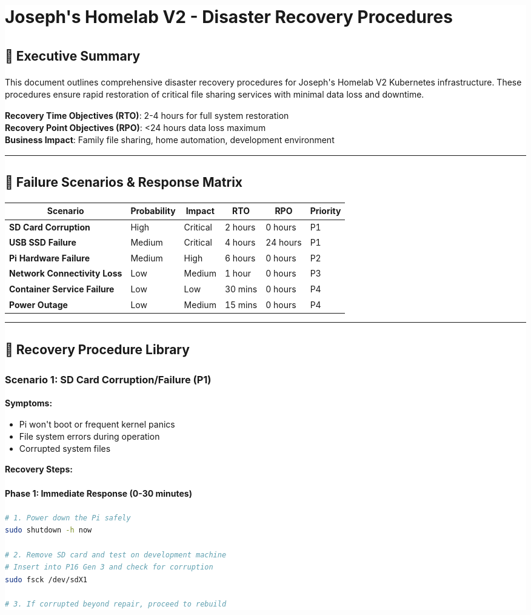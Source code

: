 # Joseph's Homelab V2 - Disaster Recovery Procedures

## 🎯 Executive Summary

This document outlines comprehensive disaster recovery procedures for Joseph's Homelab V2 Kubernetes infrastructure. These procedures ensure rapid restoration of critical file sharing services with minimal data loss and downtime.

**Recovery Time Objectives (RTO)**: 2-4 hours for full system restoration  
**Recovery Point Objectives (RPO)**: <24 hours data loss maximum  
**Business Impact**: Family file sharing, home automation, development environment

---

## 🚨 Failure Scenarios & Response Matrix

| Scenario | Probability | Impact | RTO | RPO | Priority |
|----------|-------------|--------|-----|-----|----------|
| **SD Card Corruption** | High | Critical | 2 hours | 0 hours | P1 |
| **USB SSD Failure** | Medium | Critical | 4 hours | 24 hours | P1 |
| **Pi Hardware Failure** | Medium | High | 6 hours | 0 hours | P2 |
| **Network Connectivity Loss** | Low | Medium | 1 hour | 0 hours | P3 |
| **Container Service Failure** | Low | Low | 30 mins | 0 hours | P4 |
| **Power Outage** | Low | Medium | 15 mins | 0 hours | P4 |

---

## 🔧 Recovery Procedure Library

### Scenario 1: SD Card Corruption/Failure (P1)

**Symptoms:**
- Pi won't boot or frequent kernel panics
- File system errors during operation
- Corrupted system files

**Recovery Steps:**

#### Phase 1: Immediate Response (0-30 minutes)
```bash
# 1. Power down the Pi safely
sudo shutdown -h now

# 2. Remove SD card and test on development machine
# Insert into P16 Gen 3 and check for corruption
sudo fsck /dev/sdX1

# 3. If corrupted beyond repair, proceed to rebuild
```
